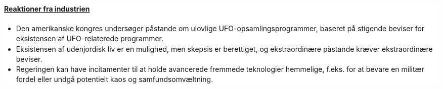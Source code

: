 #### [Reaktioner fra industrien](http://news.ycombinator.com/item?id=36505876)

- Den amerikanske kongres undersøger påstande om ulovlige UFO-opsamlingsprogrammer, baseret på stigende beviser for eksistensen af UFO-relaterede programmer.
- Eksistensen af udenjordisk liv er en mulighed, men skepsis er berettiget, og ekstraordinære påstande kræver ekstraordinære beviser.
- Regeringen kan have incitamenter til at holde avancerede fremmede teknologier hemmelige, f.eks. for at bevare en militær fordel eller undgå potentielt kaos og samfundsomvæltning.


